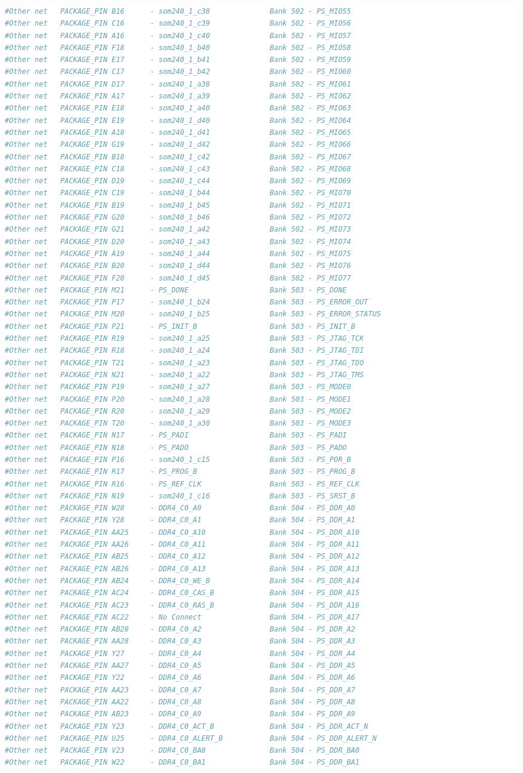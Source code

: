 ```bash
#Other net   PACKAGE_PIN B16      - som240_1_c38              Bank 502 - PS_MIO55
#Other net   PACKAGE_PIN C16      - som240_1_c39              Bank 502 - PS_MIO56
#Other net   PACKAGE_PIN A16      - som240_1_c40              Bank 502 - PS_MIO57
#Other net   PACKAGE_PIN F18      - som240_1_b40              Bank 502 - PS_MIO58
#Other net   PACKAGE_PIN E17      - som240_1_b41              Bank 502 - PS_MIO59
#Other net   PACKAGE_PIN C17      - som240_1_b42              Bank 502 - PS_MIO60
#Other net   PACKAGE_PIN D17      - som240_1_a38              Bank 502 - PS_MIO61
#Other net   PACKAGE_PIN A17      - som240_1_a39              Bank 502 - PS_MIO62
#Other net   PACKAGE_PIN E18      - som240_1_a40              Bank 502 - PS_MIO63
#Other net   PACKAGE_PIN E19      - som240_1_d40              Bank 502 - PS_MIO64
#Other net   PACKAGE_PIN A18      - som240_1_d41              Bank 502 - PS_MIO65
#Other net   PACKAGE_PIN G19      - som240_1_d42              Bank 502 - PS_MIO66
#Other net   PACKAGE_PIN B18      - som240_1_c42              Bank 502 - PS_MIO67
#Other net   PACKAGE_PIN C18      - som240_1_c43              Bank 502 - PS_MIO68
#Other net   PACKAGE_PIN D19      - som240_1_c44              Bank 502 - PS_MIO69
#Other net   PACKAGE_PIN C19      - som240_1_b44              Bank 502 - PS_MIO70
#Other net   PACKAGE_PIN B19      - som240_1_b45              Bank 502 - PS_MIO71
#Other net   PACKAGE_PIN G20      - som240_1_b46              Bank 502 - PS_MIO72
#Other net   PACKAGE_PIN G21      - som240_1_a42              Bank 502 - PS_MIO73
#Other net   PACKAGE_PIN D20      - som240_1_a43              Bank 502 - PS_MIO74
#Other net   PACKAGE_PIN A19      - som240_1_a44              Bank 502 - PS_MIO75
#Other net   PACKAGE_PIN B20      - som240_1_d44              Bank 502 - PS_MIO76
#Other net   PACKAGE_PIN F20      - som240_1_d45              Bank 502 - PS_MIO77
#Other net   PACKAGE_PIN M21      - PS_DONE                   Bank 503 - PS_DONE
#Other net   PACKAGE_PIN P17      - som240_1_b24              Bank 503 - PS_ERROR_OUT
#Other net   PACKAGE_PIN M20      - som240_1_b25              Bank 503 - PS_ERROR_STATUS
#Other net   PACKAGE_PIN P21      - PS_INIT_B                 Bank 503 - PS_INIT_B
#Other net   PACKAGE_PIN R19      - som240_1_a25              Bank 503 - PS_JTAG_TCK
#Other net   PACKAGE_PIN R18      - som240_1_a24              Bank 503 - PS_JTAG_TDI
#Other net   PACKAGE_PIN T21      - som240_1_a23              Bank 503 - PS_JTAG_TDO
#Other net   PACKAGE_PIN N21      - som240_1_a22              Bank 503 - PS_JTAG_TMS
#Other net   PACKAGE_PIN P19      - som240_1_a27              Bank 503 - PS_MODE0
#Other net   PACKAGE_PIN P20      - som240_1_a28              Bank 503 - PS_MODE1
#Other net   PACKAGE_PIN R20      - som240_1_a29              Bank 503 - PS_MODE2
#Other net   PACKAGE_PIN T20      - som240_1_a30              Bank 503 - PS_MODE3
#Other net   PACKAGE_PIN N17      - PS_PADI                   Bank 503 - PS_PADI
#Other net   PACKAGE_PIN N18      - PS_PADO                   Bank 503 - PS_PADO
#Other net   PACKAGE_PIN P16      - som240_1_c15              Bank 503 - PS_POR_B
#Other net   PACKAGE_PIN R17      - PS_PROG_B                 Bank 503 - PS_PROG_B
#Other net   PACKAGE_PIN R16      - PS_REF_CLK                Bank 503 - PS_REF_CLK
#Other net   PACKAGE_PIN N19      - som240_1_c16              Bank 503 - PS_SRST_B
#Other net   PACKAGE_PIN W28      - DDR4_C0_A0                Bank 504 - PS_DDR_A0
#Other net   PACKAGE_PIN Y28      - DDR4_C0_A1                Bank 504 - PS_DDR_A1
#Other net   PACKAGE_PIN AA25     - DDR4_C0_A10               Bank 504 - PS_DDR_A10
#Other net   PACKAGE_PIN AA26     - DDR4_C0_A11               Bank 504 - PS_DDR_A11
#Other net   PACKAGE_PIN AB25     - DDR4_C0_A12               Bank 504 - PS_DDR_A12
#Other net   PACKAGE_PIN AB26     - DDR4_C0_A13               Bank 504 - PS_DDR_A13
#Other net   PACKAGE_PIN AB24     - DDR4_C0_WE_B              Bank 504 - PS_DDR_A14
#Other net   PACKAGE_PIN AC24     - DDR4_C0_CAS_B             Bank 504 - PS_DDR_A15
#Other net   PACKAGE_PIN AC23     - DDR4_C0_RAS_B             Bank 504 - PS_DDR_A16
#Other net   PACKAGE_PIN AC22     - No Connect                Bank 504 - PS_DDR_A17
#Other net   PACKAGE_PIN AB28     - DDR4_C0_A2                Bank 504 - PS_DDR_A2
#Other net   PACKAGE_PIN AA28     - DDR4_C0_A3                Bank 504 - PS_DDR_A3
#Other net   PACKAGE_PIN Y27      - DDR4_C0_A4                Bank 504 - PS_DDR_A4
#Other net   PACKAGE_PIN AA27     - DDR4_C0_A5                Bank 504 - PS_DDR_A5
#Other net   PACKAGE_PIN Y22      - DDR4_C0_A6                Bank 504 - PS_DDR_A6
#Other net   PACKAGE_PIN AA23     - DDR4_C0_A7                Bank 504 - PS_DDR_A7
#Other net   PACKAGE_PIN AA22     - DDR4_C0_A8                Bank 504 - PS_DDR_A8
#Other net   PACKAGE_PIN AB23     - DDR4_C0_A9                Bank 504 - PS_DDR_A9
#Other net   PACKAGE_PIN Y23      - DDR4_C0_ACT_B             Bank 504 - PS_DDR_ACT_N
#Other net   PACKAGE_PIN U25      - DDR4_C0_ALERT_B           Bank 504 - PS_DDR_ALERT_N
#Other net   PACKAGE_PIN V23      - DDR4_C0_BA0               Bank 504 - PS_DDR_BA0
#Other net   PACKAGE_PIN W22      - DDR4_C0_BA1               Bank 504 - PS_DDR_BA1
```